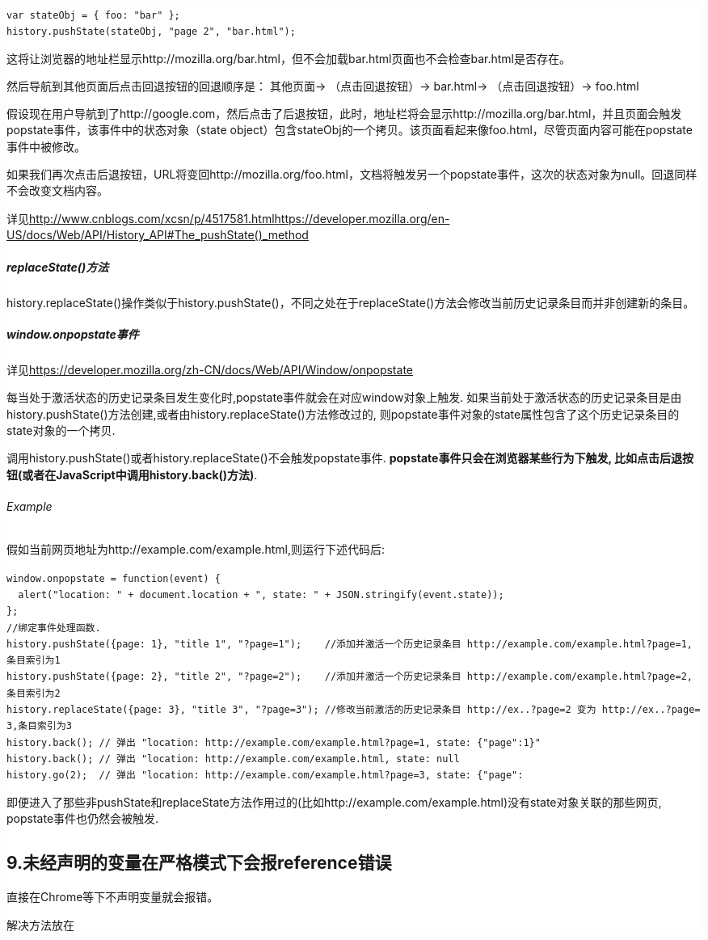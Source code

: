 	var stateObj = { foo: "bar" };
	history.pushState(stateObj, "page 2", "bar.html");

这将让浏览器的地址栏显示http://mozilla.org/bar.html，但不会加载bar.html页面也不会检查bar.html是否存在。

然后导航到其他页面后点击回退按钮的回退顺序是： 其他页面→
（点击回退按钮）→
bar.html→
（点击回退按钮）→
foo.html

假设现在用户导航到了http://google.com，然后点击了后退按钮，此时，地址栏将会显示http://mozilla.org/bar.html，并且页面会触发popstate事件，该事件中的状态对象（state object）包含stateObj的一个拷贝。该页面看起来像foo.html，尽管页面内容可能在popstate事件中被修改。

如果我们再次点击后退按钮，URL将变回http://mozilla.org/foo.html，文档将触发另一个popstate事件，这次的状态对象为null。回退同样不会改变文档内容。

详见<http://www.cnblogs.com/xcsn/p/4517581.html><https://developer.mozilla.org/en-US/docs/Web/API/History_API#The_pushState()_method>

##### replaceState()方法

history.replaceState()操作类似于history.pushState()，不同之处在于replaceState()方法会修改当前历史记录条目而并非创建新的条目。

##### window.onpopstate事件
详见<https://developer.mozilla.org/zh-CN/docs/Web/API/Window/onpopstate>

每当处于激活状态的历史记录条目发生变化时,popstate事件就会在对应window对象上触发. 如果当前处于激活状态的历史记录条目是由history.pushState()方法创建,或者由history.replaceState()方法修改过的, 则popstate事件对象的state属性包含了这个历史记录条目的state对象的一个拷贝.

调用history.pushState()或者history.replaceState()不会触发popstate事件. **popstate事件只会在浏览器某些行为下触发, 比如点击后退按钮(或者在JavaScript中调用history.back()方法)**.

###### Example
假如当前网页地址为http://example.com/example.html,则运行下述代码后:
	
	window.onpopstate = function(event) {
	  alert("location: " + document.location + ", state: " + JSON.stringify(event.state));
	};
	//绑定事件处理函数. 
	history.pushState({page: 1}, "title 1", "?page=1");    //添加并激活一个历史记录条目 http://example.com/example.html?page=1,条目索引为1
	history.pushState({page: 2}, "title 2", "?page=2");    //添加并激活一个历史记录条目 http://example.com/example.html?page=2,条目索引为2
	history.replaceState({page: 3}, "title 3", "?page=3"); //修改当前激活的历史记录条目 http://ex..?page=2 变为 http://ex..?page=3,条目索引为3
	history.back(); // 弹出 "location: http://example.com/example.html?page=1, state: {"page":1}"
	history.back(); // 弹出 "location: http://example.com/example.html, state: null
	history.go(2);  // 弹出 "location: http://example.com/example.html?page=3, state: {"page":

即便进入了那些非pushState和replaceState方法作用过的(比如http://example.com/example.html)没有state对象关联的那些网页, popstate事件也仍然会被触发.

## 9.未经声明的变量在严格模式下会报reference错误
直接在Chrome等下不声明变量就会报错。

解决方法放在
